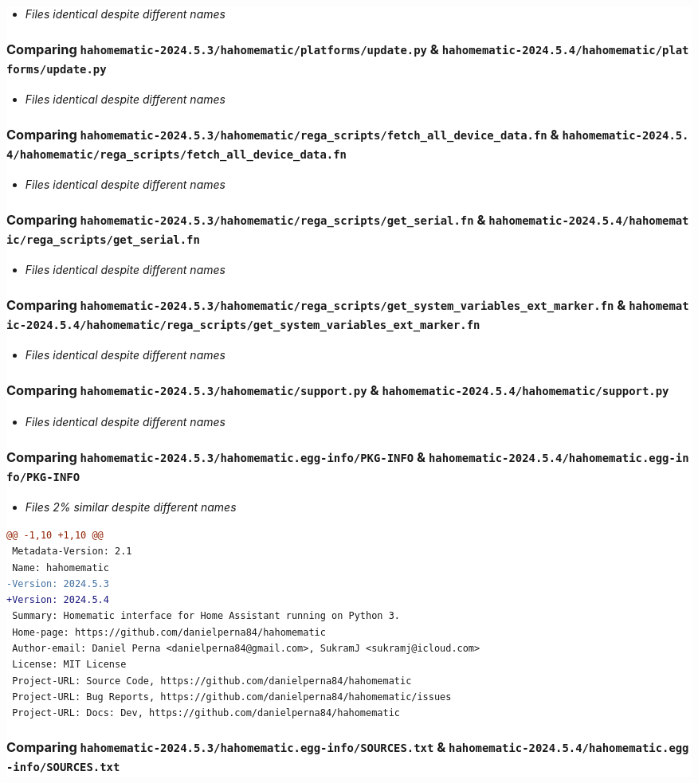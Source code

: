  * *Files identical despite different names*

### Comparing `hahomematic-2024.5.3/hahomematic/platforms/update.py` & `hahomematic-2024.5.4/hahomematic/platforms/update.py`

 * *Files identical despite different names*

### Comparing `hahomematic-2024.5.3/hahomematic/rega_scripts/fetch_all_device_data.fn` & `hahomematic-2024.5.4/hahomematic/rega_scripts/fetch_all_device_data.fn`

 * *Files identical despite different names*

### Comparing `hahomematic-2024.5.3/hahomematic/rega_scripts/get_serial.fn` & `hahomematic-2024.5.4/hahomematic/rega_scripts/get_serial.fn`

 * *Files identical despite different names*

### Comparing `hahomematic-2024.5.3/hahomematic/rega_scripts/get_system_variables_ext_marker.fn` & `hahomematic-2024.5.4/hahomematic/rega_scripts/get_system_variables_ext_marker.fn`

 * *Files identical despite different names*

### Comparing `hahomematic-2024.5.3/hahomematic/support.py` & `hahomematic-2024.5.4/hahomematic/support.py`

 * *Files identical despite different names*

### Comparing `hahomematic-2024.5.3/hahomematic.egg-info/PKG-INFO` & `hahomematic-2024.5.4/hahomematic.egg-info/PKG-INFO`

 * *Files 2% similar despite different names*

```diff
@@ -1,10 +1,10 @@
 Metadata-Version: 2.1
 Name: hahomematic
-Version: 2024.5.3
+Version: 2024.5.4
 Summary: Homematic interface for Home Assistant running on Python 3.
 Home-page: https://github.com/danielperna84/hahomematic
 Author-email: Daniel Perna <danielperna84@gmail.com>, SukramJ <sukramj@icloud.com>
 License: MIT License
 Project-URL: Source Code, https://github.com/danielperna84/hahomematic
 Project-URL: Bug Reports, https://github.com/danielperna84/hahomematic/issues
 Project-URL: Docs: Dev, https://github.com/danielperna84/hahomematic
```

### Comparing `hahomematic-2024.5.3/hahomematic.egg-info/SOURCES.txt` & `hahomematic-2024.5.4/hahomematic.egg-info/SOURCES.txt`
